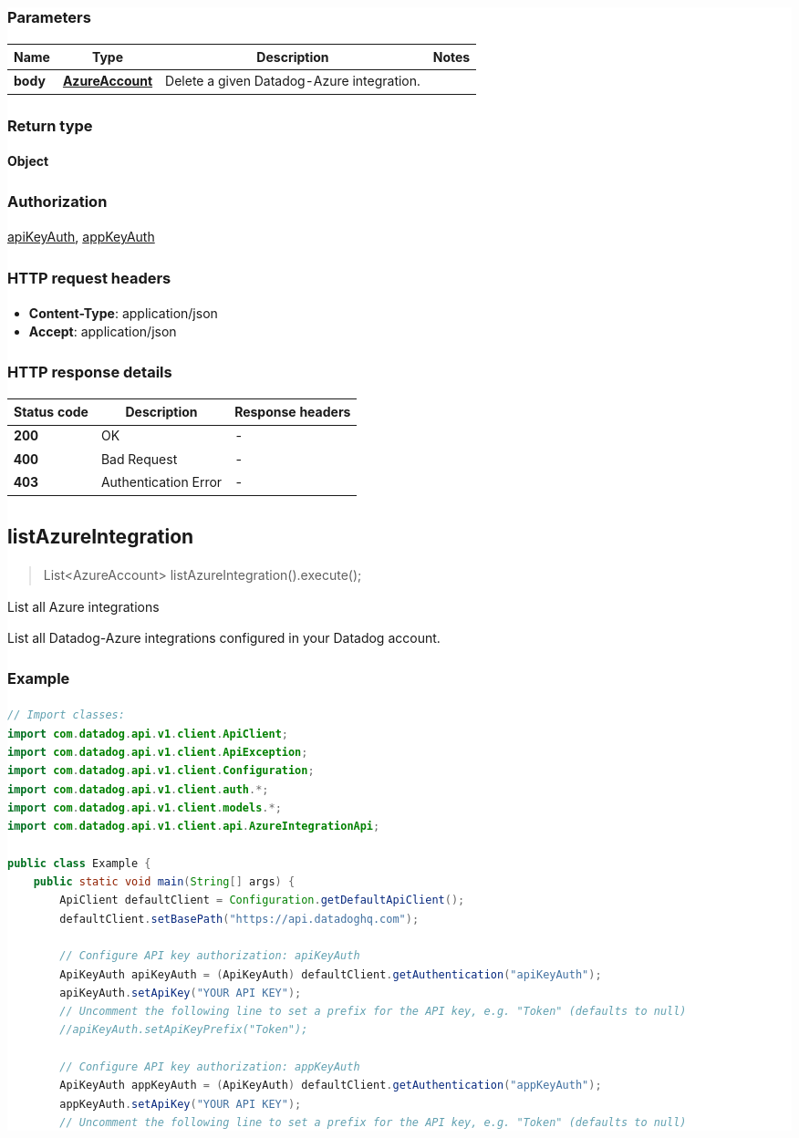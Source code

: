 ### Parameters


Name | Type | Description  | Notes
------------- | ------------- | ------------- | -------------
 **body** | [**AzureAccount**](AzureAccount.md)| Delete a given Datadog-Azure integration. |

### Return type

**Object**

### Authorization

[apiKeyAuth](../README.md#apiKeyAuth), [appKeyAuth](../README.md#appKeyAuth)

### HTTP request headers

- **Content-Type**: application/json
- **Accept**: application/json

### HTTP response details
| Status code | Description | Response headers |
|-------------|-------------|------------------|
| **200** | OK |  -  |
| **400** | Bad Request |  -  |
| **403** | Authentication Error |  -  |


## listAzureIntegration

> List&lt;AzureAccount&gt; listAzureIntegration().execute();

List all Azure integrations

List all Datadog-Azure integrations configured in your Datadog account.

### Example

```java
// Import classes:
import com.datadog.api.v1.client.ApiClient;
import com.datadog.api.v1.client.ApiException;
import com.datadog.api.v1.client.Configuration;
import com.datadog.api.v1.client.auth.*;
import com.datadog.api.v1.client.models.*;
import com.datadog.api.v1.client.api.AzureIntegrationApi;

public class Example {
    public static void main(String[] args) {
        ApiClient defaultClient = Configuration.getDefaultApiClient();
        defaultClient.setBasePath("https://api.datadoghq.com");
        
        // Configure API key authorization: apiKeyAuth
        ApiKeyAuth apiKeyAuth = (ApiKeyAuth) defaultClient.getAuthentication("apiKeyAuth");
        apiKeyAuth.setApiKey("YOUR API KEY");
        // Uncomment the following line to set a prefix for the API key, e.g. "Token" (defaults to null)
        //apiKeyAuth.setApiKeyPrefix("Token");

        // Configure API key authorization: appKeyAuth
        ApiKeyAuth appKeyAuth = (ApiKeyAuth) defaultClient.getAuthentication("appKeyAuth");
        appKeyAuth.setApiKey("YOUR API KEY");
        // Uncomment the following line to set a prefix for the API key, e.g. "Token" (defaults to null)
```